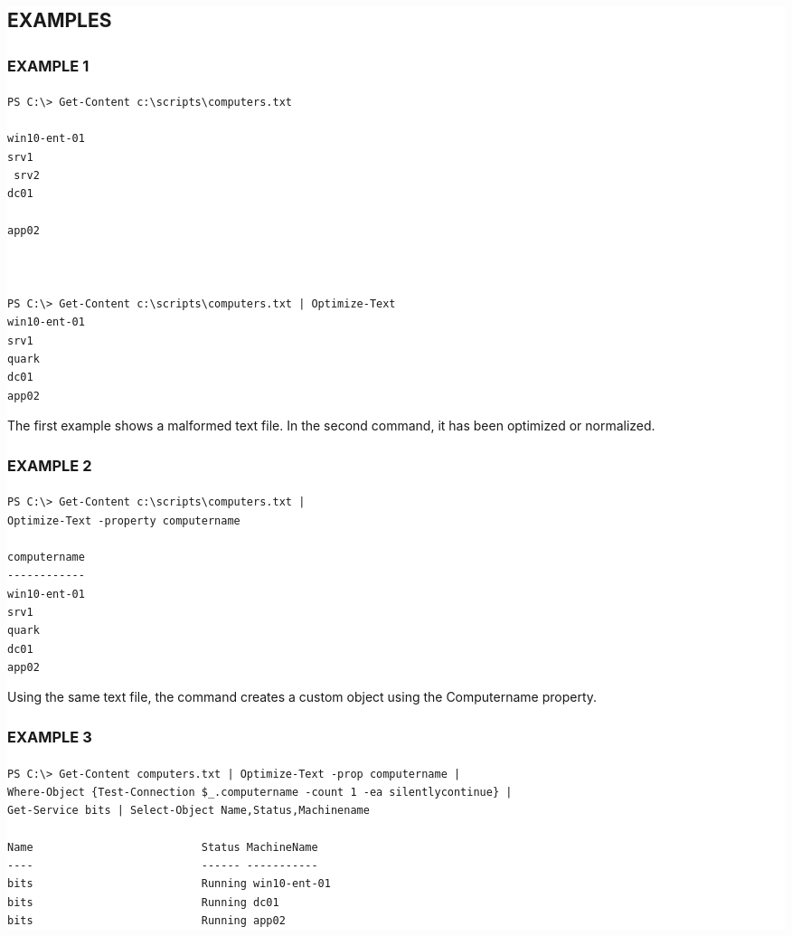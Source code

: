 ## EXAMPLES

### EXAMPLE 1
```
PS C:\> Get-Content c:\scripts\computers.txt

win10-ent-01
srv1
 srv2
dc01

app02



PS C:\> Get-Content c:\scripts\computers.txt | Optimize-Text
win10-ent-01
srv1
quark
dc01
app02
```

The first example shows a malformed text file.
In the second command, it has been optimized or normalized.

### EXAMPLE 2
```
PS C:\> Get-Content c:\scripts\computers.txt |
Optimize-Text -property computername

computername
------------
win10-ent-01
srv1
quark
dc01
app02
```

Using the same text file, the command creates a custom object using the Computername property.

### EXAMPLE 3
```
PS C:\> Get-Content computers.txt | Optimize-Text -prop computername |
Where-Object {Test-Connection $_.computername -count 1 -ea silentlycontinue} |
Get-Service bits | Select-Object Name,Status,Machinename

Name                          Status MachineName
----                          ------ -----------
bits                          Running win10-ent-01
bits                          Running dc01
bits                          Running app02
```
